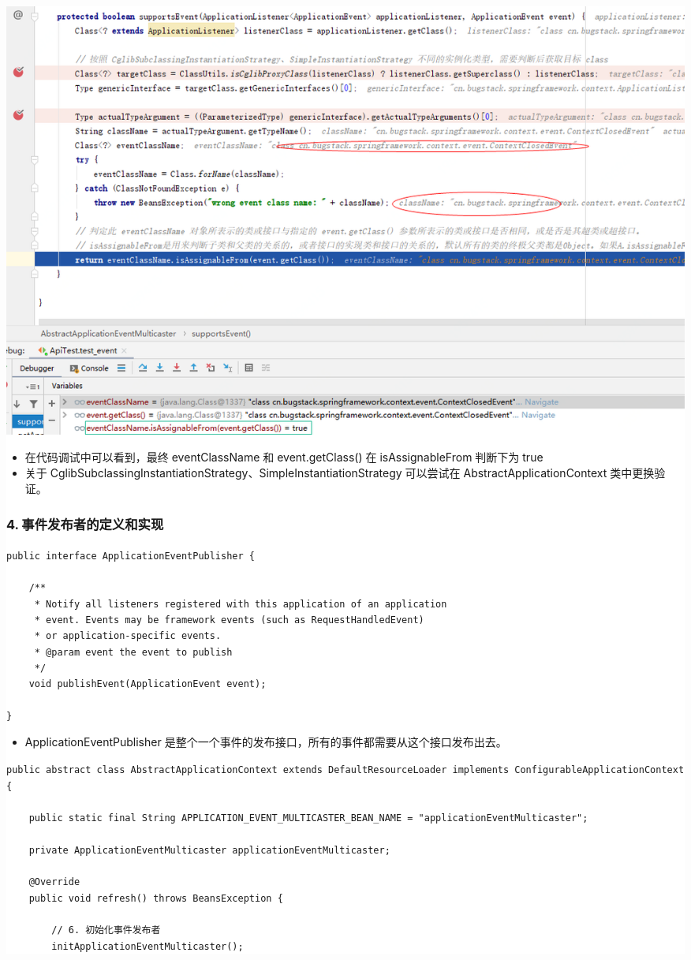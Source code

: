![图片](./img/25.png)

- 在代码调试中可以看到，最终 eventClassName 和 event.getClass() 在 isAssignableFrom 判断下为 true
- 关于 CglibSubclassingInstantiationStrategy、SimpleInstantiationStrategy 可以尝试在 AbstractApplicationContext 类中更换验证。

### 4. 事件发布者的定义和实现

```
public interface ApplicationEventPublisher {

    /**
     * Notify all listeners registered with this application of an application
     * event. Events may be framework events (such as RequestHandledEvent)
     * or application-specific events.
     * @param event the event to publish
     */
    void publishEvent(ApplicationEvent event);

}
```

- ApplicationEventPublisher 是整个一个事件的发布接口，所有的事件都需要从这个接口发布出去。

```
public abstract class AbstractApplicationContext extends DefaultResourceLoader implements ConfigurableApplicationContext {

    public static final String APPLICATION_EVENT_MULTICASTER_BEAN_NAME = "applicationEventMulticaster";

    private ApplicationEventMulticaster applicationEventMulticaster;

    @Override
    public void refresh() throws BeansException {

        // 6. 初始化事件发布者
        initApplicationEventMulticaster();
```